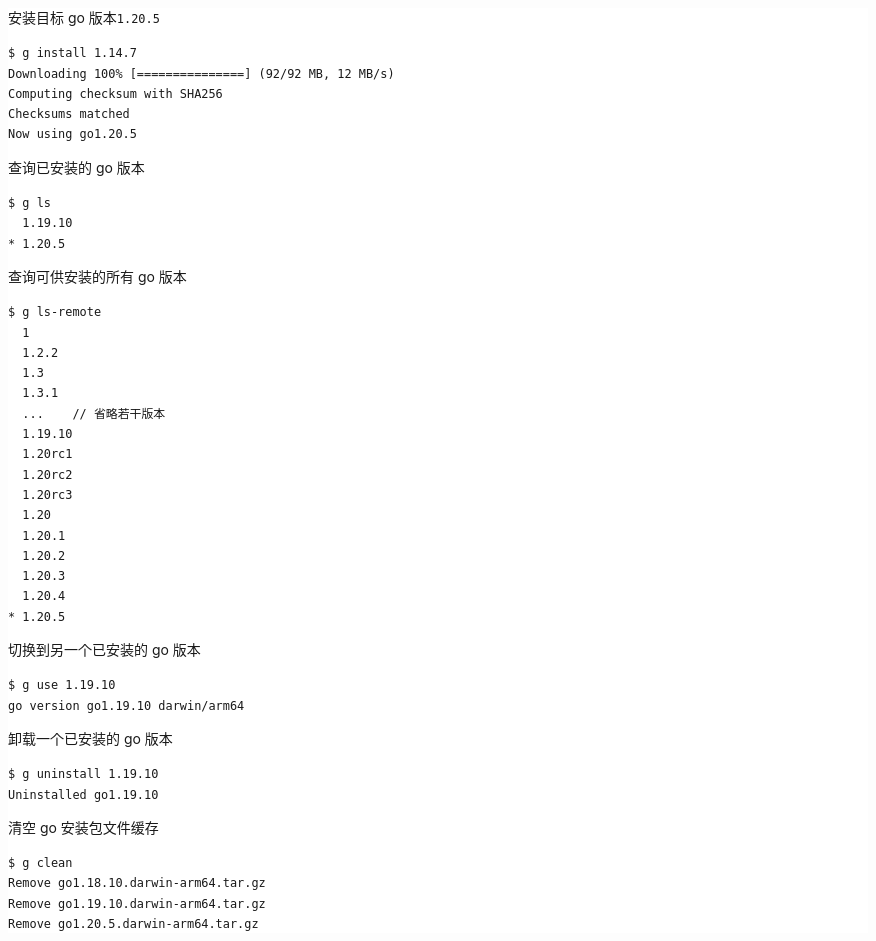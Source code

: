 安装目标 go 版本`1.20.5`

```shell
$ g install 1.14.7
Downloading 100% [===============] (92/92 MB, 12 MB/s)
Computing checksum with SHA256
Checksums matched
Now using go1.20.5
```

查询已安装的 go 版本

```shell
$ g ls
  1.19.10
* 1.20.5
```

查询可供安装的所有 go 版本

```shell
$ g ls-remote
  1
  1.2.2
  1.3
  1.3.1
  ...    // 省略若干版本
  1.19.10
  1.20rc1
  1.20rc2
  1.20rc3
  1.20
  1.20.1
  1.20.2
  1.20.3
  1.20.4
* 1.20.5
```

切换到另一个已安装的 go 版本

```shell
$ g use 1.19.10
go version go1.19.10 darwin/arm64
```

卸载一个已安装的 go 版本

```shell
$ g uninstall 1.19.10
Uninstalled go1.19.10
```

清空 go 安装包文件缓存

```shell
$ g clean
Remove go1.18.10.darwin-arm64.tar.gz
Remove go1.19.10.darwin-arm64.tar.gz
Remove go1.20.5.darwin-arm64.tar.gz
```
